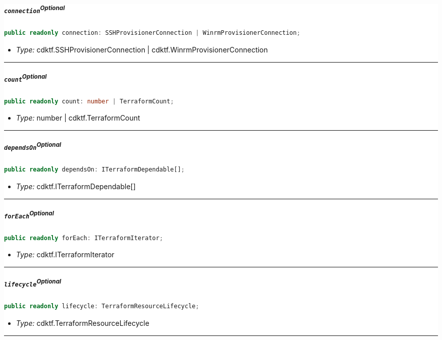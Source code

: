 
##### `connection`<sup>Optional</sup> <a name="connection" id="@cdktf/provider-azuread.userFlowAttribute.UserFlowAttributeConfig.property.connection"></a>

```typescript
public readonly connection: SSHProvisionerConnection | WinrmProvisionerConnection;
```

- *Type:* cdktf.SSHProvisionerConnection | cdktf.WinrmProvisionerConnection

---

##### `count`<sup>Optional</sup> <a name="count" id="@cdktf/provider-azuread.userFlowAttribute.UserFlowAttributeConfig.property.count"></a>

```typescript
public readonly count: number | TerraformCount;
```

- *Type:* number | cdktf.TerraformCount

---

##### `dependsOn`<sup>Optional</sup> <a name="dependsOn" id="@cdktf/provider-azuread.userFlowAttribute.UserFlowAttributeConfig.property.dependsOn"></a>

```typescript
public readonly dependsOn: ITerraformDependable[];
```

- *Type:* cdktf.ITerraformDependable[]

---

##### `forEach`<sup>Optional</sup> <a name="forEach" id="@cdktf/provider-azuread.userFlowAttribute.UserFlowAttributeConfig.property.forEach"></a>

```typescript
public readonly forEach: ITerraformIterator;
```

- *Type:* cdktf.ITerraformIterator

---

##### `lifecycle`<sup>Optional</sup> <a name="lifecycle" id="@cdktf/provider-azuread.userFlowAttribute.UserFlowAttributeConfig.property.lifecycle"></a>

```typescript
public readonly lifecycle: TerraformResourceLifecycle;
```

- *Type:* cdktf.TerraformResourceLifecycle

---
